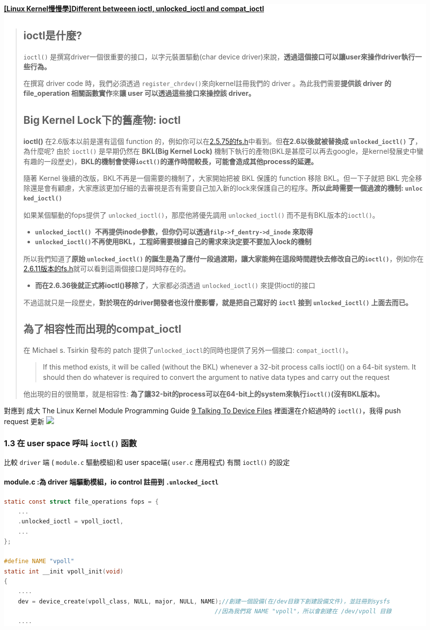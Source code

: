 [**[Linux Kernel慢慢學]Different betweeen ioctl, unlocked_ioctl and compat_ioctl**](https://meetonfriday.com/posts/736969d7/)
> ## ioctl是什麼?
> `ioctl()` 是撰寫driver一個很重要的接口，以字元裝置驅動(char device driver)來說，**透過這個接口可以讓user來操作driver執行一些行為。**
> 
> 在撰寫 driver code 時，我們必須透過 `register_chrdev()`來向kernel註冊我們的 driver 。為此我們需要**提供該 driver 的 file_operation 相關函數實作**來**讓 user 可以透過這些接口來操控該 driver。**
> 
> ## Big Kernel Lock下的舊產物: ioctl
> **ioctl()** 在2.6版本以前是還有這個 function 的，例如你可以在[2.5.75的fs.h](https://elixir.bootlin.com/linux/v2.5.75/source/include/linux/fs.h#L718)中看到。但**在2.6以後就被替換成 `unlocked_ioctl()` 了**，為什麼呢?
> 由於 `ioctl()` 是早期仍然在 **BKL(Big Kernel Lock)** 機制下執行的產物(BKL是甚麼可以再去google，是kernel發展史中蠻有趣的一段歷史)，**BKL的機制會使得`ioctl()`的運作時間較長，可能會造成其他process的延遲。**
> 
> 隨著 Kernel 後續的改版，BKL不再是一個需要的機制了，大家開始把被 BKL 保護的 function 移除 BKL。但一下子就把 BKL 完全移除還是會有顧慮，大家應該更加仔細的去審視是否有需要自己加入新的lock來保護自己的程序。**所以此時需要一個過渡的機制: `unlocked_ioctl()`**
> 
> 如果某個驅動的fops提供了 `unlocked_ioctl()`，那麼他將優先調用 `unlocked_ioctl()` 而不是有BKL版本的`ioctl()`。
> 
> * **`unlocked_ioctl() `不再提供inode參數，但你仍可以透過`filp->f_dentry->d_inode` 來取得**
> * **`unlocked_ioctl()`不再使用BKL，工程師需要根據自己的需求來決定要不要加入lock的機制**
> 
> 所以我們知道了**原始 `unlocked_ioctl()` 的誕生是為了應付一段過渡期，讓大家能夠在這段時間趕快去修改自己的`ioctl()`**，例如你在[2.6.11版本的fs.h](https://elixir.bootlin.com/linux/v2.6.11/source/include/linux/fs.h#L931)就可以看到這兩個接口是同時存在的。
> 
> * **而在2.6.36後就正式將ioctl()移除了**，大家都必須透過 `unlocked_ioctl()` 來提供ioctl的接口
> 
> 不過這就只是一段歷史，**對於現在的driver開發者也沒什麼影響，就是把自己寫好的 `ioctl` 接到 `unlocked_ioctl()` 上面去而已。**
> 
> ## 為了相容性而出現的compat_ioctl
> 在 Michael s. Tsirkin 發布的 patch 提供了`unlocked_ioctl`的同時也提供了另外一個接口: `compat_ioctl()`。
> > If this method exists, it will be called (without the BKL) whenever a 32-bit process calls ioctl() on a 64-bit system. It should then do whatever is required to convert the argument to native data types and carry out the request
> 
> 他出現的目的很簡單，就是相容性: **為了讓32-bit的process可以在64-bit上的system來執行`ioctl()`(沒有BKL版本)。**

對應到 成大 The Linux Kernel Module Programming Guide
[9 Talking To Device Files](https://sysprog21.github.io/lkmpg/#talking-to-device-files)
<span class="blue">裡面還在介紹過時的 `ioctl()`</span>，我得 push request 更新
![](https://i.imgur.com/dbCkT66.png)

### 1.3 在 user space 呼叫 `ioctl()` 函數
比較 `driver` 端 ( `module.c` 驅動模組)和 user space端( `user.c` 應用程式)
有關 `ioctl()` 的設定


#### module.c :為 driver 端驅動模組，io control 註冊到 **`.unlocked_ioctl`**
```c
static const struct file_operations fops = {
    ...
    .unlocked_ioctl = vpoll_ioctl,
    ...
};

#define NAME "vpoll"
static int __init vpoll_init(void)
{
    ....
    dev = device_create(vpoll_class, NULL, major, NULL, NAME);//創建一個設備(在/dev目錄下創建設備文件)，並註冊到sysfs
                                                            //因為我們寫 NAME "vpoll"，所以會創建在 /dev/vpoll 目錄
    ....
```